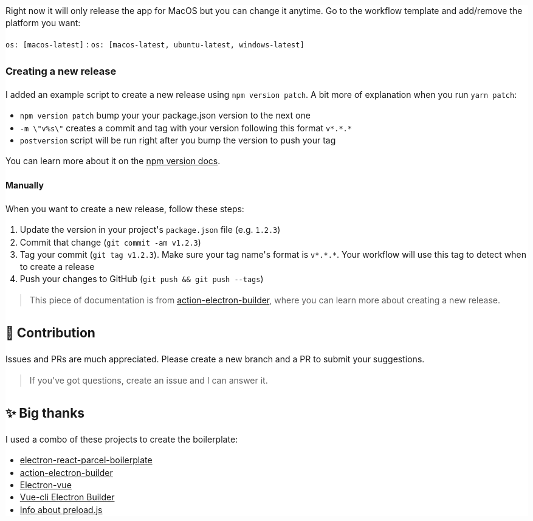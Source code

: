 Right now it will only release the app for MacOS but you can change it anytime. Go to the workflow template and add/remove the platform you want:

`os: [macos-latest]` : `os: [macos-latest, ubuntu-latest, windows-latest]`

### Creating a new release

I added an example script to create a new release using `npm version patch`. A bit more of explanation when you run `yarn patch`:

- `npm version patch` bump your your package.json version to the next one
- `-m \"v%s\"` creates a commit and tag with your version following this format `v*.*.*`
- `postversion` script will be run right after you bump the version to push your tag

You can learn more about it on the [npm version docs](https://docs.npmjs.com/cli/version).

#### Manually

When you want to create a new release, follow these steps:

1. Update the version in your project's `package.json` file (e.g. `1.2.3`)
2. Commit that change (`git commit -am v1.2.3`)
3. Tag your commit (`git tag v1.2.3`). Make sure your tag name's format is `v*.*.*`. Your workflow will use this tag to detect when to create a release
4. Push your changes to GitHub (`git push && git push --tags`)

> This piece of documentation is from [action-electron-builder](https://github.com/samuelmeuli/action-electron-builder), where you can learn more about creating a new release.

## 🛶 Contribution

Issues and PRs are much appreciated. Please create a new branch and a PR to submit your suggestions.

> If you've got questions, create an issue and I can answer it.

## ✨ Big thanks

I used a combo of these projects to create the boilerplate:

- [electron-react-parcel-boilerplate](https://github.com/kumarryogeshh/electron-react-parcel-boilerplate)
- [action-electron-builder](https://github.com/samuelmeuli/action-electron-builder)
- [Electron-vue](https://github.com/SimulatedGREG/electron-vue)
- [Vue-cli Electron Builder](https://github.com/nklayman/vue-cli-plugin-electron-builder)
- [Info about preload.js](https://stackoverflow.com/questions/57807459/how-to-use-preload-js-properly-in-electron)
